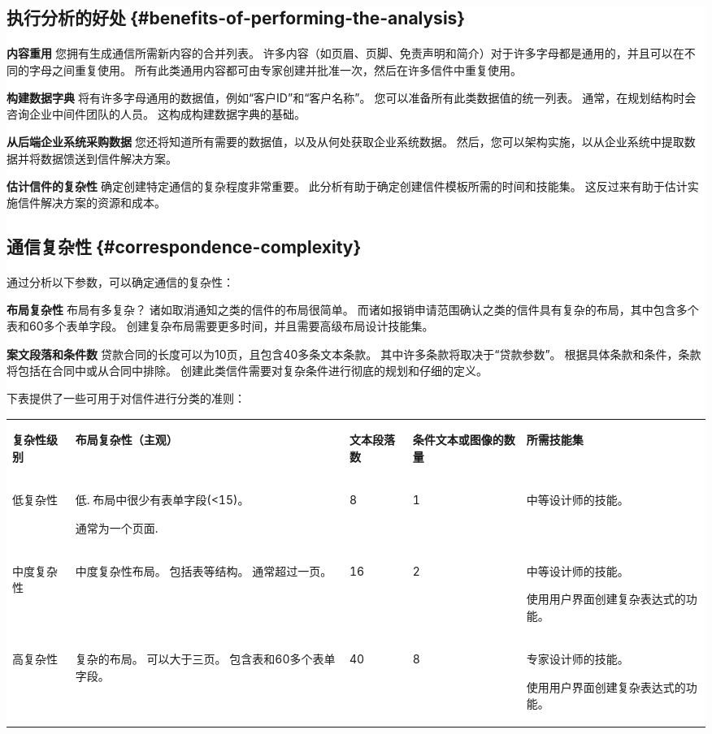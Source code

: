 ## 执行分析的好处 {#benefits-of-performing-the-analysis}

**内容重用** 您拥有生成通信所需新内容的合并列表。 许多内容（如页眉、页脚、免责声明和简介）对于许多字母都是通用的，并且可以在不同的字母之间重复使用。 所有此类通用内容都可由专家创建并批准一次，然后在许多信件中重复使用。

**构建数据字典** 将有许多字母通用的数据值，例如“客户ID”和“客户名称”。 您可以准备所有此类数据值的统一列表。 通常，在规划结构时会咨询企业中间件团队的人员。 这构成构建数据字典的基础。

**从后端企业系统采购数据** 您还将知道所有需要的数据值，以及从何处获取企业系统数据。 然后，您可以架构实施，以从企业系统中提取数据并将数据馈送到信件解决方案。

**估计信件的复杂性** 确定创建特定通信的复杂程度非常重要。 此分析有助于确定创建信件模板所需的时间和技能集。 这反过来有助于估计实施信件解决方案的资源和成本。

## 通信复杂性 {#correspondence-complexity}

通过分析以下参数，可以确定通信的复杂性：

**布局复杂性** 布局有多复杂？ 诸如取消通知之类的信件的布局很简单。 而诸如报销申请范围确认之类的信件具有复杂的布局，其中包含多个表和60多个表单字段。 创建复杂布局需要更多时间，并且需要高级布局设计技能集。

**案文段落和条件数** 贷款合同的长度可以为10页，且包含40多条文本条款。 其中许多条款将取决于“贷款参数”。 根据具体条款和条件，条款将包括在合同中或从合同中排除。 创建此类信件需要对复杂条件进行彻底的规划和仔细的定义。

下表提供了一些可用于对信件进行分类的准则：

<table> 
 <tbody> 
  <tr> 
   <td><p><strong>复杂性级别</strong></p> </td> 
   <td><p><strong>布局复杂性（主观）</strong></p> </td> 
   <td><p><strong>文本段落数</strong></p> </td> 
   <td><p><strong>条件文本或图像的数量</strong></p> </td> 
   <td><p><strong>所需技能集</strong></p> </td> 
  </tr> 
  <tr> 
   <td><p>低复杂性</p> </td> 
   <td><p>低. 布局中很少有表单字段(&lt;15)。</p> <p>通常为一个页面<span class="acrolinxCursorMarker"></span>.</p> </td> 
   <td><p>8</p> </td> 
   <td><p>1</p> </td> 
   <td><p>中等设计师的技能。</p> </td> 
  </tr> 
  <tr> 
   <td><p>中度复杂性</p> </td> 
   <td><p>中度复杂性布局。 包括表等结构。 通常超过一页。</p> </td> 
   <td><p>16</p> </td> 
   <td><p>2</p> </td> 
   <td><p>中等设计师的技能。</p> <p> </p> <p>使用用户界面创建复杂表达式的功能。</p> </td> 
  </tr> 
  <tr> 
   <td><p>高复杂性</p> </td> 
   <td><p>复杂的布局。 可以大于三页。 包含表和60多个表单字段。</p> </td> 
   <td><p>40</p> </td> 
   <td><p>8</p> </td> 
   <td><p>专家设计师的技能。</p> <p> </p> <p>使用用户界面创建复杂表达式的功能。</p> </td> 
  </tr> 
 </tbody> 
</table>
